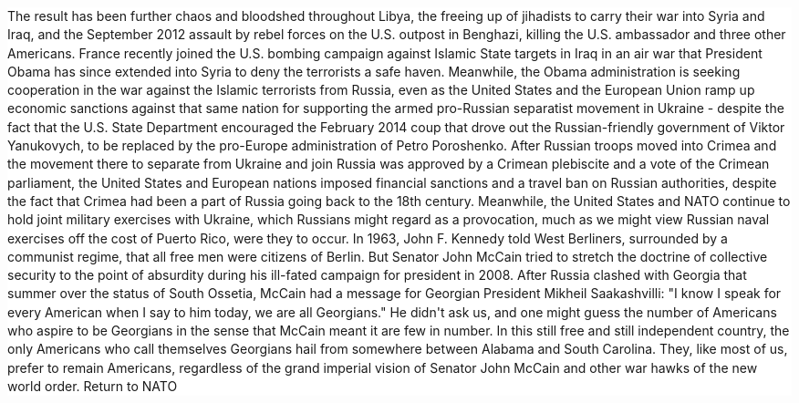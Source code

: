 The result has been further chaos and bloodshed throughout Libya, the freeing up of jihadists to carry their war into Syria and Iraq, and the September 2012 assault by rebel forces on the U.S. outpost in Benghazi, killing the U.S. ambassador and three other Americans. France recently joined the U.S. bombing campaign against Islamic State targets in Iraq in an air war that President Obama has since extended into Syria to deny the terrorists a safe haven.
Meanwhile, the Obama administration is seeking cooperation in the war against the Islamic terrorists from Russia, even as the United States and the European Union ramp up economic sanctions against that same nation for supporting the armed pro-Russian separatist movement in Ukraine - despite the fact that the U.S. State Department encouraged the February 2014 coup that drove out the Russian-friendly government of Viktor Yanukovych, to be replaced by the pro-Europe administration of Petro Poroshenko.
After Russian troops moved into Crimea and the movement there to separate from Ukraine and join Russia was approved by a Crimean plebiscite and a vote of the Crimean parliament, the United States and European nations imposed financial sanctions and a travel ban on Russian authorities, despite the fact that Crimea had been a part of Russia going back to the 18th century. Meanwhile, the United States and NATO continue to hold joint military exercises with Ukraine, which Russians might regard as a provocation, much as we might view Russian naval exercises off the cost of Puerto Rico, were they to occur.
In 1963, John F. Kennedy told West Berliners, surrounded by a communist regime, that all free men were citizens of Berlin. But Senator John McCain tried to stretch the doctrine of collective security to the point of absurdity during his ill-fated campaign for president in 2008.
After Russia clashed with Georgia that summer over the status of South Ossetia, McCain had a message for Georgian President Mikheil Saakashvilli:
"I know I speak for every American when I say to him today, we are all Georgians."
He didn't ask us, and one might guess the number of Americans who aspire to be Georgians in the sense that McCain meant it are few in number.
In this still free and still independent country, the only Americans who call themselves Georgians hail from somewhere between Alabama and South Carolina.
They, like most of us, prefer to remain Americans, regardless of the grand imperial vision of Senator John McCain and other war hawks of the new world order.
Return to NATO
